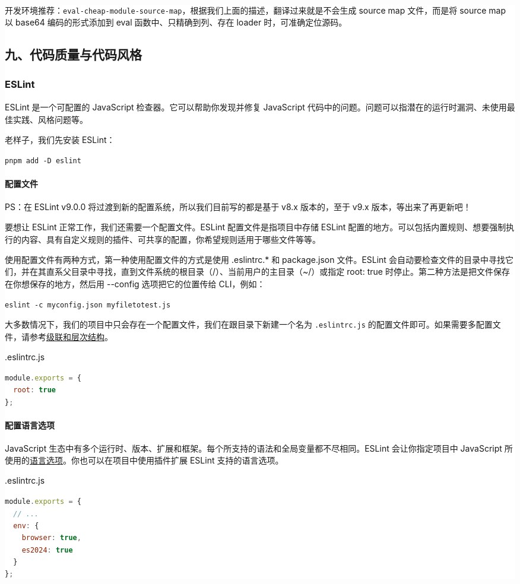 开发环境推荐：`eval-cheap-module-source-map`，根据我们上面的描述，翻译过来就是不会生成 source map 文件，而是将 source map 以 base64 编码的形式添加到 eval 函数中、只精确到列、存在 loader 时，可准确定位源码。

## 九、代码质量与代码风格

### ESLint

ESLint 是一个可配置的 JavaScript 检查器。它可以帮助你发现并修复 JavaScript 代码中的问题。问题可以指潜在的运行时漏洞、未使用最佳实践、风格问题等。

老样子，我们先安装 ESLint：

```shell
pnpm add -D eslint
```

#### 配置文件

PS：在 ESLint v9.0.0 将过渡到新的配置系统，所以我们目前写的都是基于 v8.x 版本的，至于 v9.x 版本，等出来了再更新吧！

要想让 ESLint 正常工作，我们还需要一个配置文件。ESLint 配置文件是指项目中存储 ESLint 配置的地方。可以包括内置规则、想要强制执行的内容、具有自定义规则的插件、可共享的配置，你希望规则适用于哪些文件等等。

使用配置文件有两种方式，第一种使用配置文件的方式是使用 .eslintrc.\* 和 package.json 文件。ESLint 会自动要检查文件的目录中寻找它们，并在其直系父目录中寻找，直到文件系统的根目录（/）、当前用户的主目录（~/）或指定 root: true 时停止。第二种方法是把文件保存在你想保存的地方，然后用 --config 选项把它的位置传给 CLI，例如：

```shell
eslint -c myconfig.json myfiletotest.js
```

大多数情况下，我们的项目中只会存在一个配置文件，我们在跟目录下新建一个名为 `.eslintrc.js` 的配置文件即可。如果需要多配置文件，请参考[级联和层次结构](https://zh-hans.eslint.org/docs/latest/use/configure/configuration-files#%E7%BA%A7%E8%81%94%E5%92%8C%E5%B1%82%E6%AC%A1%E7%BB%93%E6%9E%84)。

.eslintrc.js

```javascript
module.exports = {
  root: true
};
```

#### 配置语言选项

JavaScript 生态中有多个运行时、版本、扩展和框架。每个所支持的语法和全局变量都不尽相同。ESLint 会让你指定项目中 JavaScript 所使用的[语言选项](https://zh-hans.eslint.org/docs/latest/use/configure/language-options#%E6%8C%87%E5%AE%9A%E7%8E%AF%E5%A2%83)。你也可以在项目中使用插件扩展 ESLint 支持的语言选项。

.eslintrc.js

```javascript
module.exports = {
  // ...
  env: {
    browser: true,
    es2024: true
  }
};
```
